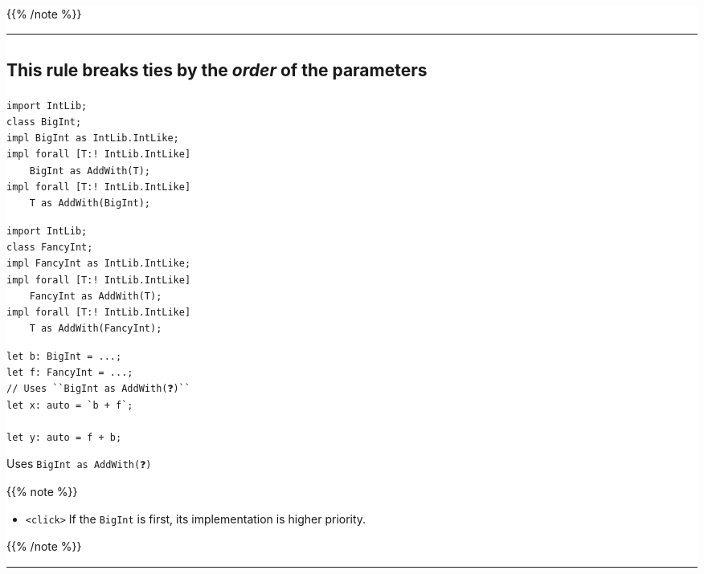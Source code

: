 {{% /note %}}

---

## This rule breaks ties by the _order_ of the parameters

<div class="col-container">
<div class="col">

```carbon
import IntLib;
class BigInt;
impl BigInt as IntLib.IntLike;
impl forall [T:! IntLib.IntLike]
    BigInt as AddWith(T);
impl forall [T:! IntLib.IntLike]
    T as AddWith(BigInt);
```

</div>
<div class="col">

```carbon
import IntLib;
class FancyInt;
impl FancyInt as IntLib.IntLike;
impl forall [T:! IntLib.IntLike]
    FancyInt as AddWith(T);
impl forall [T:! IntLib.IntLike]
    T as AddWith(FancyInt);
```

</div>
</div>

<div class="col-container">
<div class="col">


```carbon
let b: BigInt = ...;
let f: FancyInt = ...;
// Uses ``BigInt as AddWith(❓)``
let x: auto = `b + f`;

let y: auto = f + b;
```

Uses `BigInt as AddWith(❓)`

</div>
</div>

{{% note %}}

- `<click>` If the `BigInt` is first, its implementation is higher priority.

{{% /note %}}

---